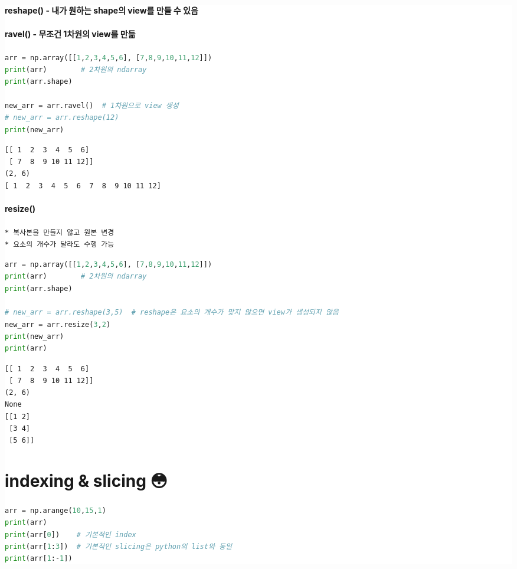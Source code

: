 
#### reshape() - 내가 원하는 shape의 view를 만들 수 있음
#### ravel() - 무조건 1차원의 view를 만듦


```python
arr = np.array([[1,2,3,4,5,6], [7,8,9,10,11,12]])
print(arr)        # 2차원의 ndarray
print(arr.shape)

new_arr = arr.ravel()  # 1차원으로 view 생성
# new_arr = arr.reshape(12)
print(new_arr)
```

    [[ 1  2  3  4  5  6]
     [ 7  8  9 10 11 12]]
    (2, 6)
    [ 1  2  3  4  5  6  7  8  9 10 11 12]
    

#### resize()
    * 복사본을 만들지 않고 원본 변경
    * 요소의 개수가 달라도 수행 가능


```python
arr = np.array([[1,2,3,4,5,6], [7,8,9,10,11,12]])
print(arr)        # 2차원의 ndarray
print(arr.shape)

# new_arr = arr.reshape(3,5)  # reshape은 요소의 개수가 맞지 않으면 view가 생성되지 않음
new_arr = arr.resize(3,2)
print(new_arr)  
print(arr)            
```

    [[ 1  2  3  4  5  6]
     [ 7  8  9 10 11 12]]
    (2, 6)
    None
    [[1 2]
     [3 4]
     [5 6]]
    

# indexing & slicing 😳


```python
arr = np.arange(10,15,1)
print(arr)
print(arr[0])    # 기본적인 index
print(arr[1:3])  # 기본적인 slicing은 python의 list와 동일
print(arr[1:-1])
```
